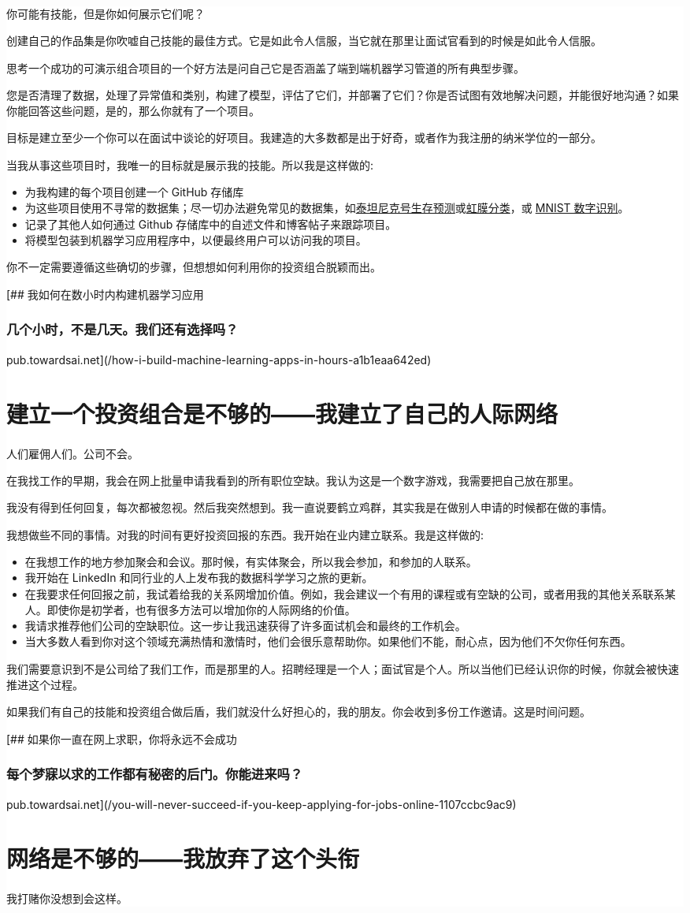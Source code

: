 你可能有技能，但是你如何展示它们呢？

创建自己的作品集是你吹嘘自己技能的最佳方式。它是如此令人信服，当它就在那里让面试官看到的时候是如此令人信服。

思考一个成功的可演示组合项目的一个好方法是问自己它是否涵盖了端到端机器学习管道的所有典型步骤。

您是否清理了数据，处理了异常值和类别，构建了模型，评估了它们，并部署了它们？你是否试图有效地解决问题，并能很好地沟通？如果你能回答这些问题，是的，那么你就有了一个项目。

目标是建立至少一个你可以在面试中谈论的好项目。我建造的大多数都是出于好奇，或者作为我注册的纳米学位的一部分。

当我从事这些项目时，我唯一的目标就是展示我的技能。所以我是这样做的:

*   为我构建的每个项目创建一个 GitHub 存储库
*   为这些项目使用不寻常的数据集；尽一切办法避免常见的数据集，如[泰坦尼克号生存预测](https://www.kaggle.com/c/titanic/overview)或[虹膜分类](https://www.kaggle.com/uciml/iris)，或 [MNIST 数字识别](https://www.kaggle.com/c/digit-recognizer)。
*   记录了其他人如何通过 Github 存储库中的自述文件和博客帖子来跟踪项目。
*   将模型包装到机器学习应用程序中，以便最终用户可以访问我的项目。

你不一定需要遵循这些确切的步骤，但想想如何利用你的投资组合脱颖而出。

[](/how-i-build-machine-learning-apps-in-hours-a1b1eaa642ed) [## 我如何在数小时内构建机器学习应用

### 几个小时，不是几天。我们还有选择吗？

pub.towardsai.net](/how-i-build-machine-learning-apps-in-hours-a1b1eaa642ed) 

# 建立一个投资组合是不够的——我建立了自己的人际网络

人们雇佣人们。公司不会。

在我找工作的早期，我会在网上批量申请我看到的所有职位空缺。我认为这是一个数字游戏，我需要把自己放在那里。

我没有得到任何回复，每次都被忽视。然后我突然想到。我一直说要鹤立鸡群，其实我是在做别人申请的时候都在做的事情。

我想做些不同的事情。对我的时间有更好投资回报的东西。我开始在业内建立联系。我是这样做的:

*   在我想工作的地方参加聚会和会议。那时候，有实体聚会，所以我会参加，和参加的人联系。
*   我开始在 LinkedIn 和同行业的人上发布我的数据科学学习之旅的更新。
*   在我要求任何回报之前，我试着给我的关系网增加价值。例如，我会建议一个有用的课程或有空缺的公司，或者用我的其他关系联系某人。即使你是初学者，也有很多方法可以增加你的人际网络的价值。
*   我请求推荐他们公司的空缺职位。这一步让我迅速获得了许多面试机会和最终的工作机会。
*   当大多数人看到你对这个领域充满热情和激情时，他们会很乐意帮助你。如果他们不能，耐心点，因为他们不欠你任何东西。

我们需要意识到不是公司给了我们工作，而是那里的人。招聘经理是一个人；面试官是个人。所以当他们已经认识你的时候，你就会被快速推进这个过程。

如果我们有自己的技能和投资组合做后盾，我们就没什么好担心的，我的朋友。你会收到多份工作邀请。这是时间问题。

[](/you-will-never-succeed-if-you-keep-applying-for-jobs-online-1107ccbc9ac9) [## 如果你一直在网上求职，你将永远不会成功

### 每个梦寐以求的工作都有秘密的后门。你能进来吗？

pub.towardsai.net](/you-will-never-succeed-if-you-keep-applying-for-jobs-online-1107ccbc9ac9) 

# 网络是不够的——我放弃了这个头衔

我打赌你没想到会这样。

